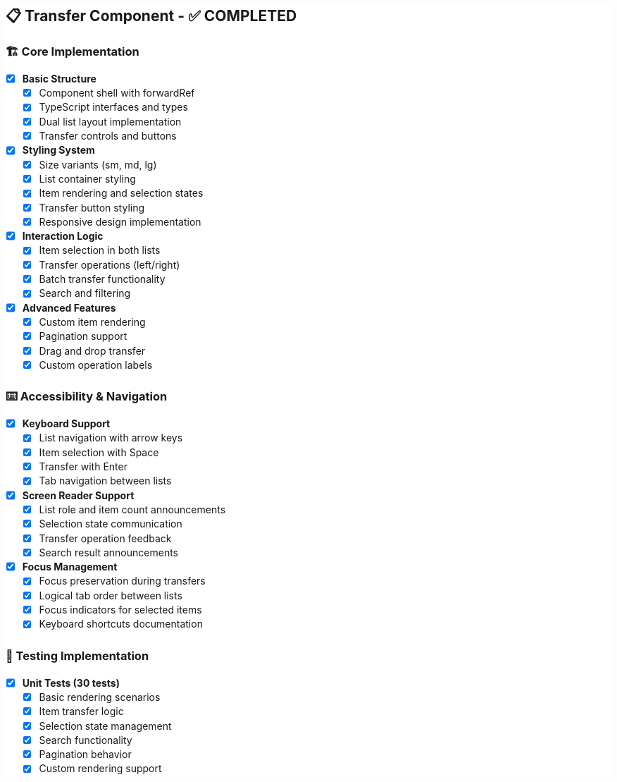 ## 📋 Transfer Component - ✅ COMPLETED

### 🏗️ Core Implementation

- [x] **Basic Structure**
  - [x] Component shell with forwardRef
  - [x] TypeScript interfaces and types
  - [x] Dual list layout implementation
  - [x] Transfer controls and buttons

- [x] **Styling System**
  - [x] Size variants (sm, md, lg)
  - [x] List container styling
  - [x] Item rendering and selection states
  - [x] Transfer button styling
  - [x] Responsive design implementation

- [x] **Interaction Logic**
  - [x] Item selection in both lists
  - [x] Transfer operations (left/right)
  - [x] Batch transfer functionality
  - [x] Search and filtering

- [x] **Advanced Features**
  - [x] Custom item rendering
  - [x] Pagination support
  - [x] Drag and drop transfer
  - [x] Custom operation labels

### ⌨️ Accessibility & Navigation

- [x] **Keyboard Support**
  - [x] List navigation with arrow keys
  - [x] Item selection with Space
  - [x] Transfer with Enter
  - [x] Tab navigation between lists

- [x] **Screen Reader Support**
  - [x] List role and item count announcements
  - [x] Selection state communication
  - [x] Transfer operation feedback
  - [x] Search result announcements

- [x] **Focus Management**
  - [x] Focus preservation during transfers
  - [x] Logical tab order between lists
  - [x] Focus indicators for selected items
  - [x] Keyboard shortcuts documentation

### 🧪 Testing Implementation

- [x] **Unit Tests (30 tests)**
  - [x] Basic rendering scenarios
  - [x] Item transfer logic
  - [x] Selection state management
  - [x] Search functionality
  - [x] Pagination behavior
  - [x] Custom rendering support
